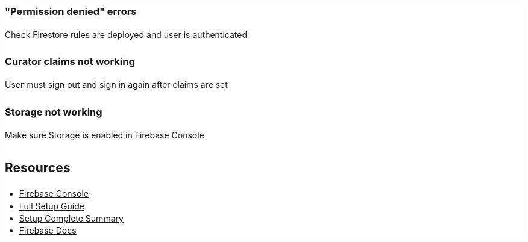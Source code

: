 ### "Permission denied" errors
Check Firestore rules are deployed and user is authenticated

### Curator claims not working
User must sign out and sign in again after claims are set

### Storage not working
Make sure Storage is enabled in Firebase Console

## Resources

- [Firebase Console](https://console.firebase.google.com/project/projectdb-f4ac8)
- [Full Setup Guide](./FIREBASE_SETUP.md)
- [Setup Complete Summary](./FIREBASE_COMPLETE.md)
- [Firebase Docs](https://firebase.google.com/docs)
